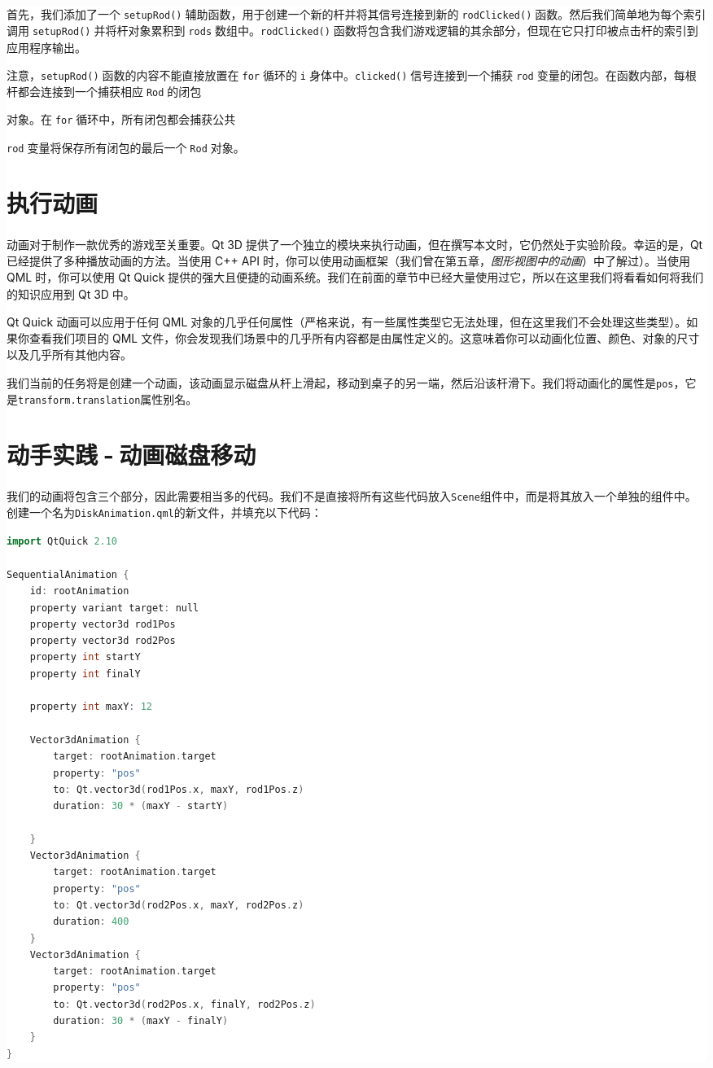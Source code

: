 首先，我们添加了一个 `setupRod()` 辅助函数，用于创建一个新的杆并将其信号连接到新的 `rodClicked()` 函数。然后我们简单地为每个索引调用 `setupRod()` 并将杆对象累积到 `rods` 数组中。`rodClicked()` 函数将包含我们游戏逻辑的其余部分，但现在它只打印被点击杆的索引到应用程序输出。

注意，`setupRod()` 函数的内容不能直接放置在 `for` 循环的 `i` 身体中。`clicked()` 信号连接到一个捕获 `rod` 变量的闭包。在函数内部，每根杆都会连接到一个捕获相应 `Rod` 的闭包

对象。在 `for` 循环中，所有闭包都会捕获公共

`rod` 变量将保存所有闭包的最后一个 `Rod` 对象。

# 执行动画

动画对于制作一款优秀的游戏至关重要。Qt 3D 提供了一个独立的模块来执行动画，但在撰写本文时，它仍然处于实验阶段。幸运的是，Qt 已经提供了多种播放动画的方法。当使用 C++ API 时，你可以使用动画框架（我们曾在第五章，*图形视图中的动画*）中了解过）。当使用 QML 时，你可以使用 Qt Quick 提供的强大且便捷的动画系统。我们在前面的章节中已经大量使用过它，所以在这里我们将看看如何将我们的知识应用到 Qt 3D 中。

Qt Quick 动画可以应用于任何 QML 对象的几乎任何属性（严格来说，有一些属性类型它无法处理，但在这里我们不会处理这些类型）。如果你查看我们项目的 QML 文件，你会发现我们场景中的几乎所有内容都是由属性定义的。这意味着你可以动画化位置、颜色、对象的尺寸以及几乎所有其他内容。

我们当前的任务将是创建一个动画，该动画显示磁盘从杆上滑起，移动到桌子的另一端，然后沿该杆滑下。我们将动画化的属性是`pos`，它是`transform.translation`属性别名。

# 动手实践 - 动画磁盘移动

我们的动画将包含三个部分，因此需要相当多的代码。我们不是直接将所有这些代码放入`Scene`组件中，而是将其放入一个单独的组件中。创建一个名为`DiskAnimation.qml`的新文件，并填充以下代码：

```cpp
import QtQuick 2.10

SequentialAnimation {
    id: rootAnimation
    property variant target: null
    property vector3d rod1Pos
    property vector3d rod2Pos
    property int startY
    property int finalY

    property int maxY: 12

    Vector3dAnimation {
        target: rootAnimation.target
        property: "pos"
        to: Qt.vector3d(rod1Pos.x, maxY, rod1Pos.z)
        duration: 30 * (maxY - startY)

    }
    Vector3dAnimation {
        target: rootAnimation.target
        property: "pos"
        to: Qt.vector3d(rod2Pos.x, maxY, rod2Pos.z)
        duration: 400
    }
    Vector3dAnimation {
        target: rootAnimation.target
        property: "pos"
        to: Qt.vector3d(rod2Pos.x, finalY, rod2Pos.z)
        duration: 30 * (maxY - finalY)
    }
}
```
